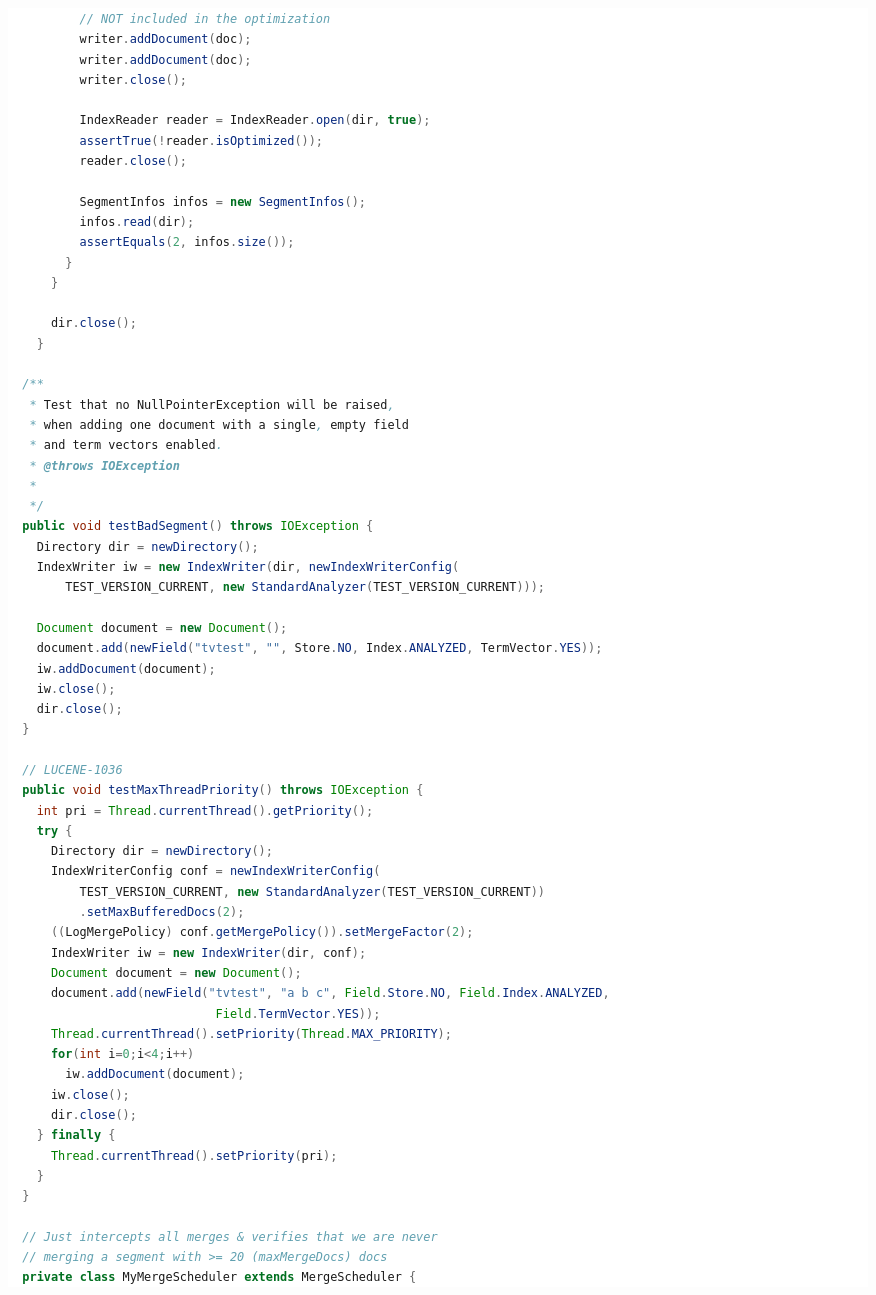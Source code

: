 ```java
          // NOT included in the optimization
          writer.addDocument(doc);
          writer.addDocument(doc);
          writer.close();

          IndexReader reader = IndexReader.open(dir, true);
          assertTrue(!reader.isOptimized());
          reader.close();

          SegmentInfos infos = new SegmentInfos();
          infos.read(dir);
          assertEquals(2, infos.size());
        }
      }      

      dir.close();
    }

  /**
   * Test that no NullPointerException will be raised,
   * when adding one document with a single, empty field
   * and term vectors enabled.
   * @throws IOException
   *
   */
  public void testBadSegment() throws IOException {
    Directory dir = newDirectory();
    IndexWriter iw = new IndexWriter(dir, newIndexWriterConfig(
        TEST_VERSION_CURRENT, new StandardAnalyzer(TEST_VERSION_CURRENT)));
    
    Document document = new Document();
    document.add(newField("tvtest", "", Store.NO, Index.ANALYZED, TermVector.YES));
    iw.addDocument(document);
    iw.close();
    dir.close();
  }

  // LUCENE-1036
  public void testMaxThreadPriority() throws IOException {
    int pri = Thread.currentThread().getPriority();
    try {
      Directory dir = newDirectory();
      IndexWriterConfig conf = newIndexWriterConfig(
          TEST_VERSION_CURRENT, new StandardAnalyzer(TEST_VERSION_CURRENT))
          .setMaxBufferedDocs(2);
      ((LogMergePolicy) conf.getMergePolicy()).setMergeFactor(2);
      IndexWriter iw = new IndexWriter(dir, conf);
      Document document = new Document();
      document.add(newField("tvtest", "a b c", Field.Store.NO, Field.Index.ANALYZED,
                             Field.TermVector.YES));
      Thread.currentThread().setPriority(Thread.MAX_PRIORITY);
      for(int i=0;i<4;i++)
        iw.addDocument(document);
      iw.close();
      dir.close();
    } finally {
      Thread.currentThread().setPriority(pri);
    }
  }

  // Just intercepts all merges & verifies that we are never
  // merging a segment with >= 20 (maxMergeDocs) docs
  private class MyMergeScheduler extends MergeScheduler {
```